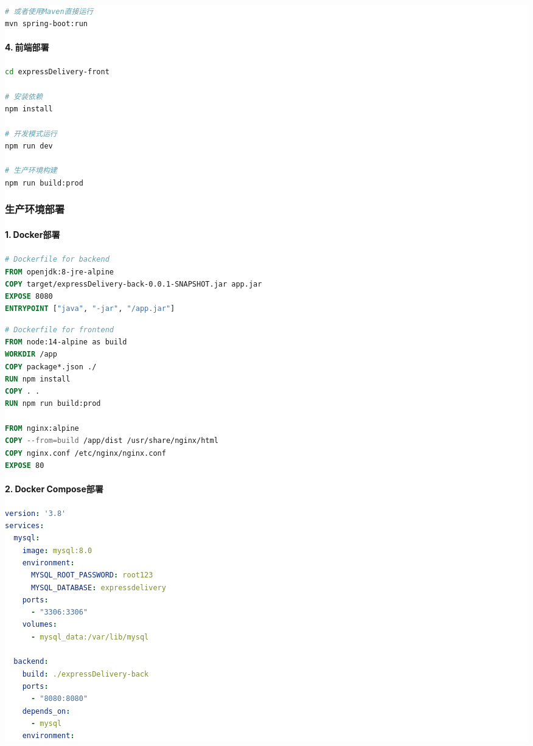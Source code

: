 ```bash
# 或者使用Maven直接运行
mvn spring-boot:run
```

#### 4. 前端部署
```bash
cd expressDelivery-front

# 安装依赖
npm install

# 开发模式运行
npm run dev

# 生产环境构建
npm run build:prod
```

### 生产环境部署

#### 1. Docker部署
```dockerfile
# Dockerfile for backend
FROM openjdk:8-jre-alpine
COPY target/expressDelivery-back-0.0.1-SNAPSHOT.jar app.jar
EXPOSE 8080
ENTRYPOINT ["java", "-jar", "/app.jar"]
```

```dockerfile
# Dockerfile for frontend
FROM node:14-alpine as build
WORKDIR /app
COPY package*.json ./
RUN npm install
COPY . .
RUN npm run build:prod

FROM nginx:alpine
COPY --from=build /app/dist /usr/share/nginx/html
COPY nginx.conf /etc/nginx/nginx.conf
EXPOSE 80
```

#### 2. Docker Compose部署
```yaml
version: '3.8'
services:
  mysql:
    image: mysql:8.0
    environment:
      MYSQL_ROOT_PASSWORD: root123
      MYSQL_DATABASE: expressdelivery
    ports:
      - "3306:3306"
    volumes:
      - mysql_data:/var/lib/mysql

  backend:
    build: ./expressDelivery-back
    ports:
      - "8080:8080"
    depends_on:
      - mysql
    environment:
```